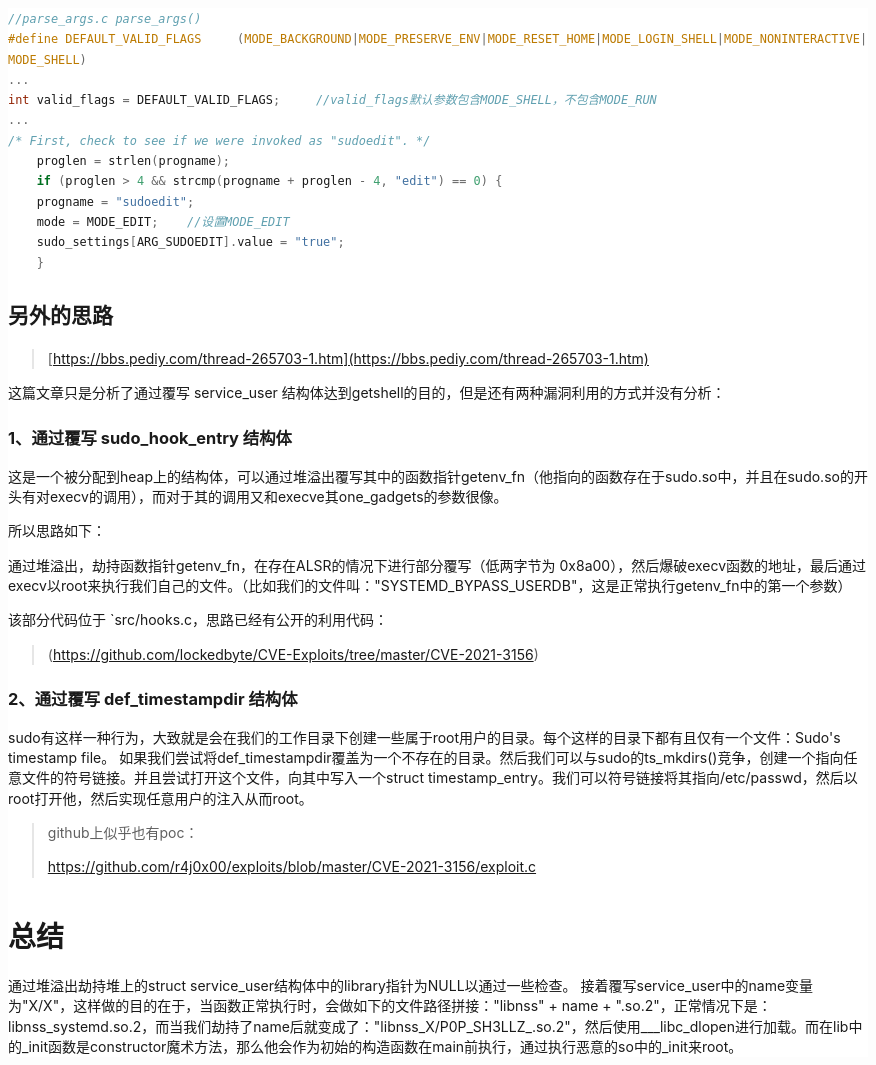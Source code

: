 ```c
//parse_args.c parse_args()
#define DEFAULT_VALID_FLAGS     (MODE_BACKGROUND|MODE_PRESERVE_ENV|MODE_RESET_HOME|MODE_LOGIN_SHELL|MODE_NONINTERACTIVE|MODE_SHELL) 
... 
int valid_flags = DEFAULT_VALID_FLAGS;     //valid_flags默认参数包含MODE_SHELL，不包含MODE_RUN
...
/* First, check to see if we were invoked as "sudoedit". */
    proglen = strlen(progname);
    if (proglen > 4 && strcmp(progname + proglen - 4, "edit") == 0) {
    progname = "sudoedit";
    mode = MODE_EDIT;    //设置MODE_EDIT
    sudo_settings[ARG_SUDOEDIT].value = "true";
    }
```

## 另外的思路
> [https://bbs.pediy.com/thread-265703-1.htm](https://bbs.pediy.com/thread-265703-1.htm)
>

这篇文章只是分析了通过覆写 service_user 结构体达到getshell的目的，但是还有两种漏洞利用的方式并没有分析：

### 1、通过覆写 sudo_hook_entry 结构体
这是一个被分配到heap上的结构体，可以通过堆溢出覆写其中的函数指针getenv_fn（他指向的函数存在于sudo.so中，并且在sudo.so的开头有对execv的调用），而对于其的调用又和execve其one_gadgets的参数很像。

所以思路如下：

通过堆溢出，劫持函数指针getenv_fn，在存在ALSR的情况下进行部分覆写（低两字节为 0x8a00），然后爆破execv函数的地址，最后通过execv以root来执行我们自己的文件。（比如我们的文件叫："SYSTEMD_BYPASS_USERDB"，这是正常执行getenv_fn中的第一个参数）

该部分代码位于 `src/hooks.c，思路已经有公开的利用代码：

> (https://github.com/lockedbyte/CVE-Exploits/tree/master/CVE-2021-3156)
>

### 2、通过覆写 def_timestampdir 结构体
sudo有这样一种行为，大致就是会在我们的工作目录下创建一些属于root用户的目录。每个这样的目录下都有且仅有一个文件：Sudo's timestamp file。 如果我们尝试将def_timestampdir覆盖为一个不存在的目录。然后我们可以与sudo的ts_mkdirs()竞争，创建一个指向任意文件的符号链接。并且尝试打开这个文件，向其中写入一个struct timestamp_entry。我们可以符号链接将其指向/etc/passwd，然后以root打开他，然后实现任意用户的注入从而root。

> github上似乎也有poc：
>
> https://github.com/r4j0x00/exploits/blob/master/CVE-2021-3156/exploit.c
>

# 总结
通过堆溢出劫持堆上的struct service_user结构体中的library指针为NULL以通过一些检查。 接着覆写service_user中的name变量为"X/X"，这样做的目的在于，当函数正常执行时，会做如下的文件路径拼接："libnss" + name + ".so.2"，正常情况下是：libnss_systemd.so.2，而当我们劫持了name后就变成了："libnss_X/P0P_SH3LLZ_.so.2"，然后使用___libc_dlopen进行加载。而在lib中的_init函数是constructor魔术方法，那么他会作为初始的构造函数在main前执行，通过执行恶意的so中的_init来root。









